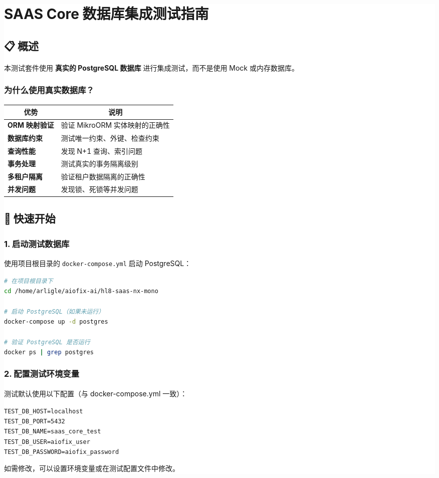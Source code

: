 # SAAS Core 数据库集成测试指南

## 📋 概述

本测试套件使用 **真实的 PostgreSQL 数据库** 进行集成测试，而不是使用 Mock 或内存数据库。

### 为什么使用真实数据库？

| 优势             | 说明                           |
| ---------------- | ------------------------------ |
| **ORM 映射验证** | 验证 MikroORM 实体映射的正确性 |
| **数据库约束**   | 测试唯一约束、外键、检查约束   |
| **查询性能**     | 发现 N+1 查询、索引问题        |
| **事务处理**     | 测试真实的事务隔离级别         |
| **多租户隔离**   | 验证租户数据隔离的正确性       |
| **并发问题**     | 发现锁、死锁等并发问题         |

## 🚀 快速开始

### 1. 启动测试数据库

使用项目根目录的 `docker-compose.yml` 启动 PostgreSQL：

```bash
# 在项目根目录下
cd /home/arligle/aiofix-ai/hl8-saas-nx-mono

# 启动 PostgreSQL（如果未运行）
docker-compose up -d postgres

# 验证 PostgreSQL 是否运行
docker ps | grep postgres
```

### 2. 配置测试环境变量

测试默认使用以下配置（与 docker-compose.yml 一致）：

```
TEST_DB_HOST=localhost
TEST_DB_PORT=5432
TEST_DB_NAME=saas_core_test
TEST_DB_USER=aiofix_user
TEST_DB_PASSWORD=aiofix_password
```

如需修改，可以设置环境变量或在测试配置文件中修改。

